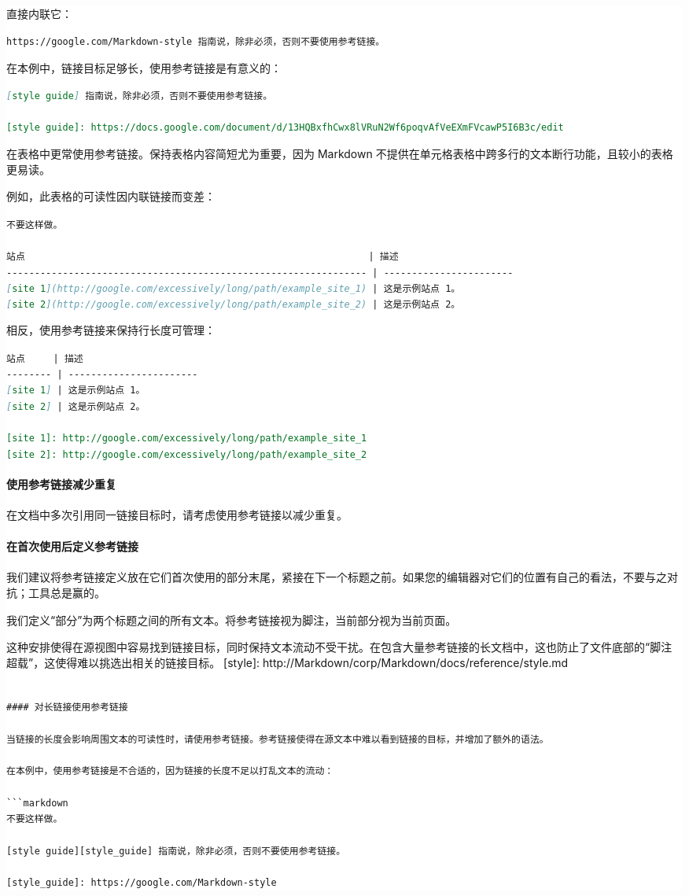 直接内联它：

```markdown
https://google.com/Markdown-style 指南说，除非必须，否则不要使用参考链接。
```

在本例中，链接目标足够长，使用参考链接是有意义的：

```markdown
[style guide] 指南说，除非必须，否则不要使用参考链接。

[style guide]: https://docs.google.com/document/d/13HQBxfhCwx8lVRuN2Wf6poqvAfVeEXmFVcawP5I6B3c/edit
```

在表格中更常使用参考链接。保持表格内容简短尤为重要，因为 Markdown 不提供在单元格表格中跨多行的文本断行功能，且较小的表格更易读。

例如，此表格的可读性因内联链接而变差：

```markdown
不要这样做。

站点                                                             | 描述
---------------------------------------------------------------- | -----------------------
[site 1](http://google.com/excessively/long/path/example_site_1) | 这是示例站点 1。
[site 2](http://google.com/excessively/long/path/example_site_2) | 这是示例站点 2。
```

相反，使用参考链接来保持行长度可管理：

```markdown
站点     | 描述
-------- | -----------------------
[site 1] | 这是示例站点 1。
[site 2] | 这是示例站点 2。

[site 1]: http://google.com/excessively/long/path/example_site_1
[site 2]: http://google.com/excessively/long/path/example_site_2
```

#### 使用参考链接减少重复

在文档中多次引用同一链接目标时，请考虑使用参考链接以减少重复。

#### 在首次使用后定义参考链接

我们建议将参考链接定义放在它们首次使用的部分末尾，紧接在下一个标题之前。如果您的编辑器对它们的位置有自己的看法，不要与之对抗；工具总是赢的。

我们定义“部分”为两个标题之间的所有文本。将参考链接视为脚注，当前部分视为当前页面。

这种安排使得在源视图中容易找到链接目标，同时保持文本流动不受干扰。在包含大量参考链接的长文档中，这也防止了文件底部的“脚注超载”，这使得难以挑选出相关的链接目标。
[style]: http://Markdown/corp/Markdown/docs/reference/style.md
```

#### 对长链接使用参考链接

当链接的长度会影响周围文本的可读性时，请使用参考链接。参考链接使得在源文本中难以看到链接的目标，并增加了额外的语法。

在本例中，使用参考链接是不合适的，因为链接的长度不足以打乱文本的流动：

```markdown
不要这样做。

[style guide][style_guide] 指南说，除非必须，否则不要使用参考链接。

[style_guide]: https://google.com/Markdown-style
```


[TOC-docs]: https://gerrit.googlesource.com/gitiles/+/HEAD/Documentation/markdown.md#Table-of-contents
[^above]: 如果内容在页面首次显示时可见，则内容位于“折叠线以上”。如果内容在用户滚动页面或展开文档（如报纸）之前隐藏，则内容位于“折叠线以下”。
[TOC-docs]: https://gerrit.googlesource.com/gitiles/+/HEAD/Documentation/markdown.md#Table-of-contents
[^above]: 如果内容在页面首次显示时可见，则内容位于“折叠线以上”。如果内容在用户滚动页面或展开文档（如报纸）之前隐藏，则内容位于“折叠线以下”。
[link_def]: http://reallyreallyreallylonglink.com
[different_link_def]: http://differentreallyreallylonglink.com
[link_def]: http://reallyreallyreallylonglink.com
[different_link_def]: http://differentreallyreallylonglink.com
[link_def]: http://reallyreallyreallylonglink.com
[different_link_def]: http://differentreallyreallylonglink.com
[link_def]: http://reallyreallyreallylonglink.com
[different_link_def]: http://differentreallyreallylonglink.com
[airspeed]: http://google3/airspeed.h
[tornado_proofing]: http://google3/kansas/
[tosche_station]: http://google3/power_converter.h
[airspeed]: http://google3/airspeed.h
[tornado_proofing]: http://google3/kansas/
[tosche_station]: http://google3/power_converter.h